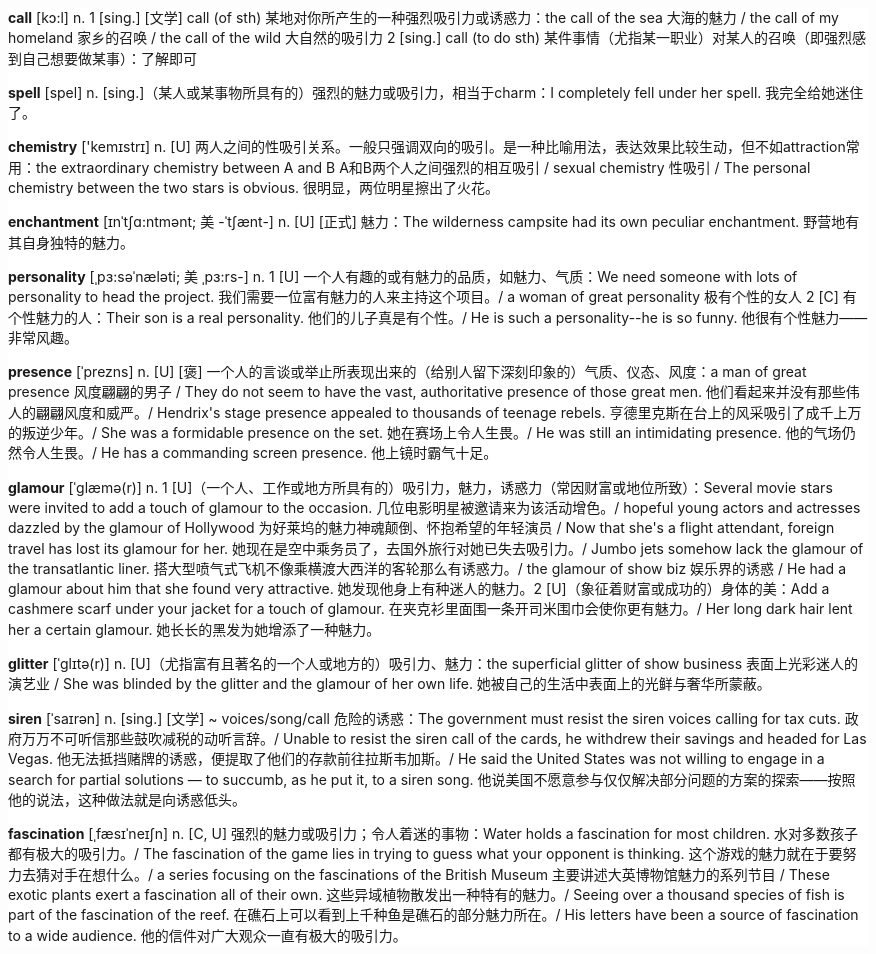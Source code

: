 <span class="vocabulary">**call**</span> [kɔ:l] 
<span class="definition">n. 1 [sing.] [文学] call (of sth) 某地对你所产生的一种强烈吸引力或诱惑力：</span>the call of the sea 大海的魅力 / the call of my homeland 家乡的召唤 / the call of the wild 大自然的吸引力 <span class="definition">2 [sing.] call (to do sth) 某件事情（尤指某一职业）对某人的召唤（即强烈感到自己想要做某事）：</span>了解即可

<span class="vocabulary">**spell**</span> [spel] 
<span class="definition">n. [sing.]（某人或某事物所具有的）强烈的魅力或吸引力，相当于charm：</span>I completely fell under her spell. 我完全给她迷住了。

<span class="vocabulary">**chemistry**</span> ['kemɪstrɪ] 
<span class="definition">n. [U] 两人之间的性吸引关系。一般只强调双向的吸引。是一种比喻用法，表达效果比较生动，但不如attraction常用：</span>the extraordinary chemistry between A and B A和B两个人之间强烈的相互吸引 / sexual chemistry 性吸引 / The personal chemistry between the two stars is obvious. 很明显，两位明星擦出了火花。
           
<span class="vocabulary">**enchantment**</span> [ɪnˈtʃɑ:ntmənt; 美 -ˈtʃænt-]
<span class="definition">n. [U] [正式] 魅力：</span>The wilderness campsite had its own peculiar enchantment. 野营地有其自身独特的魅力。
             
<span class="vocabulary">**personality**</span> [ˌpɜ:səˈnæləti; 美 ˌpɜ:rs-]
<span class="definition">n. 1 [U] 一个人有趣的或有魅力的品质，如魅力、气质：</span>We need someone with lots of personality to head the project. 我们需要一位富有魅力的人来主持这个项目。/ a woman of great personality 极有个性的女人 <span class="definition">2 [C] 有个性魅力的人：</span>Their son is a real personality. 他们的儿子真是有个性。/ He is such a personality--he is so funny. 他很有个性魅力——非常风趣。         
           
<span class="vocabulary">**presence**</span> [ˈprezns]
<span class="definition">n. [U] [褒] 一个人的言谈或举止所表现出来的（给别人留下深刻印象的）气质、仪态、风度：</span>a man of great presence 风度翩翩的男子 / They do not seem to have the vast, authoritative presence of those great men. 他们看起来并没有那些伟人的翩翩风度和威严。/ Hendrix's stage presence appealed to thousands of teenage rebels. 亨德里克斯在台上的风采吸引了成千上万的叛逆少年。/ She was a formidable presence on the set. 她在赛场上令人生畏。/ He was still an intimidating presence. 他的气场仍然令人生畏。/ He has a commanding screen presence. 他上镜时霸气十足。
 
<span class="vocabulary">**glamour**</span> [ˈglæmə(r)]
<span class="definition">n. 1 [U]（一个人、工作或地方所具有的）吸引力，魅力，诱惑力（常因财富或地位所致）：</span>Several movie stars were invited to add a touch of glamour to the occasion. 几位电影明星被邀请来为该活动增色。/ hopeful young actors and actresses dazzled by the glamour of Hollywood 为好莱坞的魅力神魂颠倒、怀抱希望的年轻演员 / Now that she's a flight attendant, foreign travel has lost its glamour for her. 她现在是空中乘务员了，去国外旅行对她已失去吸引力。/ Jumbo jets somehow lack the glamour of the transatlantic liner. 搭大型喷气式飞机不像乘横渡大西洋的客轮那么有诱惑力。/ the glamour of show biz 娱乐界的诱惑 / He had a glamour about him that she found very attractive. 她发现他身上有种迷人的魅力。<span class="definition">2 [U]（象征着财富或成功的）身体的美：</span>Add a cashmere scarf under your jacket for a touch of glamour. 在夹克衫里面围一条开司米围巾会使你更有魅力。/ Her long dark hair lent her a certain glamour. 她长长的黑发为她增添了一种魅力。
           
<span class="vocabulary">**glitter**</span> [ˈglɪtə(r)]
<span class="definition">n. [U]（尤指富有且著名的一个人或地方的）吸引力、魅力：</span>the superficial glitter of show business 表面上光彩迷人的演艺业 / She was blinded by the glitter and the glamour of her own life. 她被自己的生活中表面上的光鲜与奢华所蒙蔽。

<span class="vocabulary">**siren**</span> [ˈsaɪrən]
<span class="definition">n. [sing.] [文学] ~ voices/song/call 危险的诱惑：</span>The government must resist the siren voices calling for tax cuts. 政府万万不可听信那些鼓吹减税的动听言辞。/ Unable to resist the siren call of the cards, he withdrew their savings and headed for Las Vegas. 他无法抵挡赌牌的诱惑，便提取了他们的存款前往拉斯韦加斯。/ He said the United States was not willing to engage in a search for partial solutions — to succumb, as he put it, to a siren song. 他说美国不愿意参与仅仅解决部分问题的方案的探索——按照他的说法，这种做法就是向诱惑低头。
           
<span class="vocabulary">**fascination**</span> [ˌfæsɪˈneɪʃn]
<span class="definition">n. [C, U] 强烈的魅力或吸引力；令人着迷的事物：</span>Water holds a fascination for most children. 水对多数孩子都有极大的吸引力。/ The fascination of the game lies in trying to guess what your opponent is thinking. 这个游戏的魅力就在于要努力去猜对手在想什么。/ a series focusing on the fascinations of the British Museum 主要讲述大英博物馆魅力的系列节目 / These exotic plants exert a fascination all of their own. 这些异域植物散发出一种特有的魅力。/ Seeing over a thousand species of fish is part of the fascination of the reef. 在礁石上可以看到上千种鱼是礁石的部分魅力所在。/ His letters have been a source of fascination to a wide audience. 他的信件对广大观众一直有极大的吸引力。
           